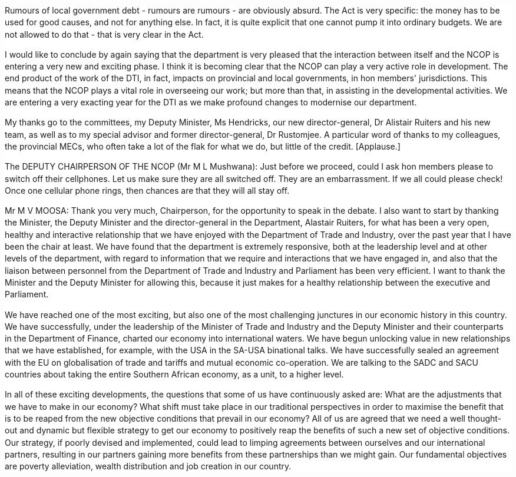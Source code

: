 Rumours of local government debt - rumours are rumours - are obviously
absurd. The Act is very specific: the money has to be used for good causes,
and not for anything else. In fact, it is quite explicit that one cannot
pump it into ordinary budgets. We are not allowed to do that - that is very
clear in the Act.

I would like to conclude by again saying that the department is very
pleased that the interaction between itself and the NCOP is entering a very
new and exciting phase. I think it is becoming clear that the NCOP can play
a very active role in development. The end product of the work of the DTI,
in fact, impacts on provincial and local governments, in hon members'
jurisdictions. This means that the NCOP plays a vital role in overseeing
our work; but more than that, in assisting in the developmental activities.
We are entering a very exacting year for the DTI as we make profound
changes to modernise our department.

My thanks go to the committees, my Deputy Minister, Ms Hendricks, our new
director-general, Dr Alistair Ruiters and his new team, as well as to my
special advisor and former director-general, Dr Rustomjee. A particular
word of thanks to my colleagues, the provincial MECs, who often take a lot
of the flak for what we do, but little of the credit. [Applause.]

The DEPUTY CHAIRPERSON OF THE NCOP (Mr M L Mushwana): Just before we
proceed, could I ask hon members please to switch off their cellphones. Let
us make sure they are all switched off. They are an embarrassment. If we
all could please check! Once one cellular phone rings, then chances are
that they will all stay off.

Mr M V MOOSA: Thank you very much, Chairperson, for the opportunity to
speak in the debate. I also want to start by thanking the Minister, the
Deputy Minister and the director-general in the Department, Alastair
Ruiters, for what has been a very open, healthy and interactive
relationship that we have enjoyed with the Department of Trade and
Industry, over the past year that I have been the chair at least. We have
found that the department is extremely responsive, both at the leadership
level and at other levels of the department, with regard to information
that we require and interactions that we have engaged in, and also that the
liaison between personnel from the Department of Trade and Industry and
Parliament has been very efficient. I want to thank the Minister and the
Deputy Minister for allowing this, because it just makes for a healthy
relationship between the executive and Parliament.

We have reached one of the most exciting, but also one of the most
challenging junctures in our economic history in this country. We have
successfully, under the leadership of the Minister of Trade and Industry
and the Deputy Minister and their counterparts in the Department of
Finance, charted our economy into international waters. We have begun
unlocking value in new relationships that we have established, for example,
with the USA in the SA-USA binational talks. We have successfully sealed an
agreement with the EU on globalisation of trade and tariffs and mutual
economic co-operation. We are talking to the SADC and SACU countries about
taking the entire Southern African economy, as a unit, to a higher level.

In all of these exciting developments, the questions that some of us have
continuously asked are: What are the adjustments that we have to make in
our economy? What shift must take place in our traditional perspectives in
order to maximise the benefit that is to be reaped from the new objective
conditions that prevail in our economy? All of us are agreed that we need a
well thought-out and dynamic but flexible strategy to get our economy to
positively reap the benefits of such a new set of objective conditions. Our
strategy, if poorly devised and implemented, could lead to limping
agreements between ourselves and our international partners, resulting in
our partners gaining more benefits from these partnerships than we might
gain. Our fundamental objectives are poverty alleviation, wealth
distribution and job creation in our country.
